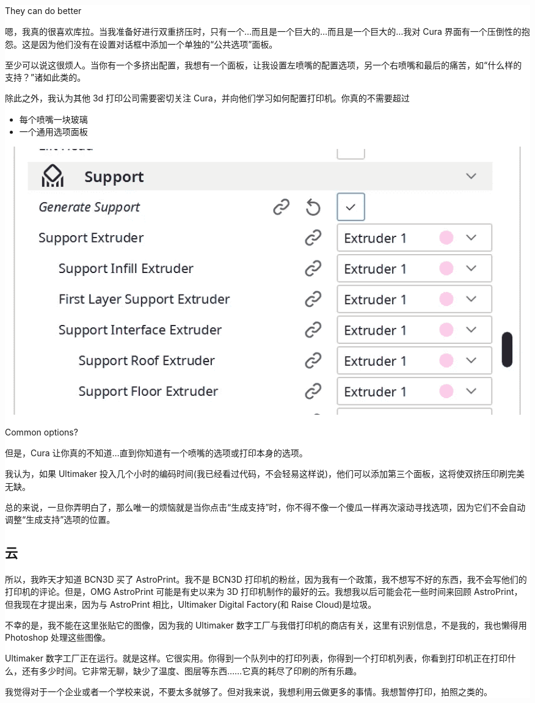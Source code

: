 They can do better

嗯，我真的很喜欢库拉。当我准备好进行双重挤压时，只有一个…而且是一个巨大的…而且是一个巨大的…我对 Cura 界面有一个压倒性的抱怨。这是因为他们没有在设置对话框中添加一个单独的“公共选项”面板。

至少可以说这很烦人。当你有一个多挤出配置，我想有一个面板，让我设置左喷嘴的配置选项，另一个右喷嘴和最后的痛苦，如“什么样的支持？”诸如此类的。

除此之外，我认为其他 3d 打印公司需要密切关注 Cura，并向他们学习如何配置打印机。你真的不需要超过

*   每个喷嘴一块玻璃
*   一个通用选项面板

![](img/2f383f1441ac1c0b99c70293f4d66dce.png)

Common options?

但是，Cura 让你真的不知道…直到你知道有一个喷嘴的选项或打印本身的选项。

我认为，如果 Ultimaker 投入几个小时的编码时间(我已经看过代码，不会轻易这样说)，他们可以添加第三个面板，这将使双挤压印刷完美无缺。

总的来说，一旦你弄明白了，那么唯一的烦恼就是当你点击“生成支持”时，你不得不像一个傻瓜一样再次滚动寻找选项，因为它们不会自动调整“生成支持”选项的位置。

## 云

所以，我昨天才知道 BCN3D 买了 AstroPrint。我不是 BCN3D 打印机的粉丝，因为我有一个政策，我不想写不好的东西，我不会写他们的打印机的评论。但是，OMG AstroPrint 可能是有史以来为 3D 打印机制作的最好的云。我想我以后可能会花一些时间来回顾 AstroPrint，但我现在才提出来，因为与 AstroPrint 相比，Ultimaker Digital Factory(和 Raise Cloud)是垃圾。

不幸的是，我不能在这里张贴它的图像，因为我的 Ultimaker 数字工厂与我借打印机的商店有关，这里有识别信息，不是我的，我也懒得用 Photoshop 处理这些图像。

Ultimaker 数字工厂正在运行。就是这样。它很实用。你得到一个队列中的打印列表，你得到一个打印机列表，你看到打印机正在打印什么，还有多少时间。它非常无聊，缺少了温度、图层等东西……它真的耗尽了印刷的所有乐趣。

我觉得对于一个企业或者一个学校来说，不要太多就够了。但对我来说，我想利用云做更多的事情。我想暂停打印，拍照之类的。
